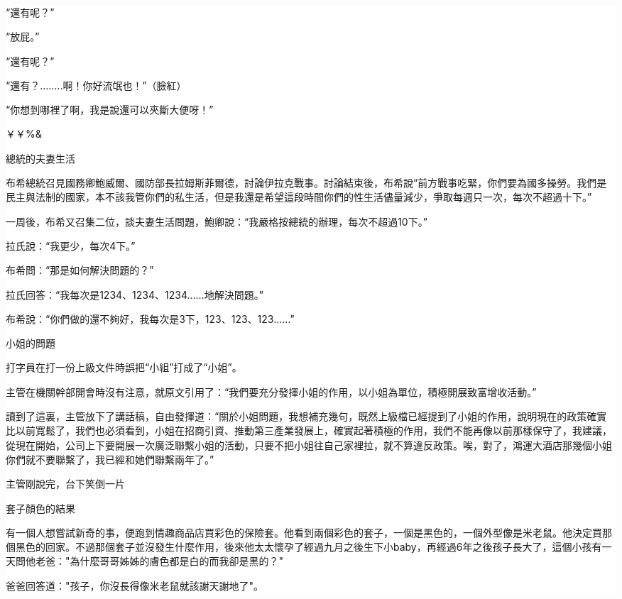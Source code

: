 “還有呢？”

“放屁。”

“還有呢？”

“還有？........啊！你好流氓也！”（臉紅）

“你想到哪裡了啊，我是說還可以夾斷大便呀！”

￥￥%&





總統的夫妻生活





布希總統召見國務卿鮑威爾、國防部長拉姆斯菲爾德，討論伊拉克戰事。討論結束後，布希說“前方戰事吃緊，你們要為國多操勞。我們是民主與法制的國家，本不該我管你們的私生活，但是我還是希望這段時間你們的性生活儘量減少，爭取每週只一次，每次不超過十下。”

一周後，布希又召集二位，談夫妻生活問題，鮑卿說：“我嚴格按總統的辦理，每次不超過10下。”

拉氏說：“我更少，每次4下。”

布希問：“那是如何解決問題的？”

拉氏回答：“我每次是1234、1234、1234……地解決問題。”

布希說：“你們做的還不夠好，我每次是3下，123、123、123……”





小姐的問題





打字員在打一份上級文件時誤把“小組”打成了“小姐”。

主管在機關幹部開會時沒有注意，就原文引用了：“我們要充分發揮小姐的作用，以小姐為單位，積極開展致富增收活動。”

讀到了這裏，主管放下了講話稿，自由發揮道：“關於小姐問題，我想補充幾句，既然上級檔已經提到了小姐的作用，說明現在的政策確實比以前寬鬆了，我們也必須看到，小姐在招商引資、推動第三產業發展上，確實起著積極的作用，我們不能再像以前那樣保守了，我建議，從現在開始，公司上下要開展一次廣泛聯繫小姐的活動，只要不把小姐往自己家裡拉，就不算違反政策。唉，對了，鴻運大酒店那幾個小姐你們就不要聯繫了，我已經和她們聯繫兩年了。”

主管剛說完，台下笑倒一片





套子顏色的結果





有一個人想嘗試新奇的事，便跑到情趣商品店買彩色的保險套。他看到兩個彩色的套子，一個是黑色的，一個外型像是米老鼠。他決定買那個黑色的回家。不過那個套子並沒發生什麼作用，後來他太太懷孕了經過九月之後生下小baby，再經過6年之後孩子長大了，這個小孩有一天問他老爸："為什麼哥哥姊姊的膚色都是白的而我卻是黑的？"

爸爸回答道："孩子，你沒長得像米老鼠就該謝天謝地了"。


